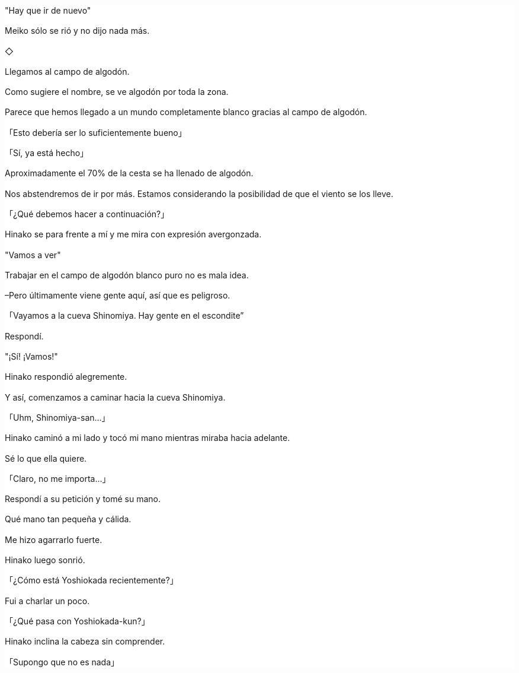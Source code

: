 "Hay que ir de nuevo"

Meiko sólo se rió y no dijo nada más.

◇

Llegamos al campo de algodón.

Como sugiere el nombre, se ve algodón por toda la zona.

Parece que hemos llegado a un mundo completamente blanco gracias al campo de algodón.

「Esto debería ser lo suficientemente bueno」

「Sí, ya está hecho」

Aproximadamente el 70% de la cesta se ha llenado de algodón.

Nos abstendremos de ir por más. Estamos considerando la posibilidad de que el viento se los lleve.

「¿Qué debemos hacer a continuación?」

Hinako se para frente a mí y me mira con expresión avergonzada.

"Vamos a ver"

Trabajar en el campo de algodón blanco puro no es mala idea.

–Pero últimamente viene gente aquí, así que es peligroso.

「Vayamos a la cueva Shinomiya. Hay gente en el escondite”

Respondí.

"¡Sí! ¡Vamos!"

Hinako respondió alegremente.

Y así, comenzamos a caminar hacia la cueva Shinomiya.

「Uhm, Shinomiya-san…」

Hinako caminó a mi lado y tocó mi mano mientras miraba hacia adelante.

Sé lo que ella quiere.

「Claro, no me importa…」

Respondí a su petición y tomé su mano.

Qué mano tan pequeña y cálida.

Me hizo agarrarlo fuerte.

Hinako luego sonrió.

「¿Cómo está Yoshiokada recientemente?」

Fui a charlar un poco.

「¿Qué pasa con Yoshiokada-kun?」

Hinako inclina la cabeza sin comprender.

「Supongo que no es nada」
